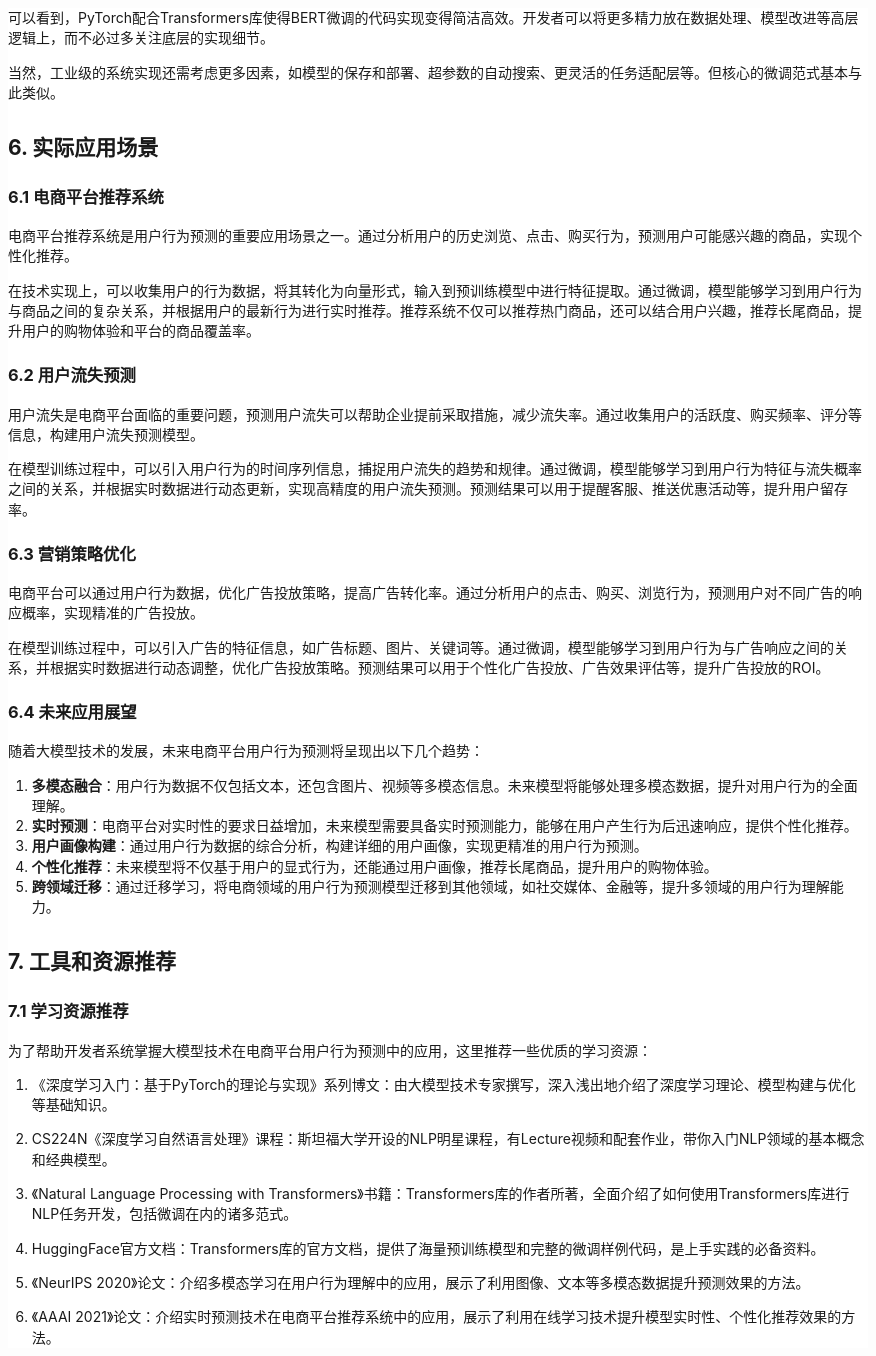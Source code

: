 可以看到，PyTorch配合Transformers库使得BERT微调的代码实现变得简洁高效。开发者可以将更多精力放在数据处理、模型改进等高层逻辑上，而不必过多关注底层的实现细节。

当然，工业级的系统实现还需考虑更多因素，如模型的保存和部署、超参数的自动搜索、更灵活的任务适配层等。但核心的微调范式基本与此类似。

## 6. 实际应用场景

### 6.1 电商平台推荐系统

电商平台推荐系统是用户行为预测的重要应用场景之一。通过分析用户的历史浏览、点击、购买行为，预测用户可能感兴趣的商品，实现个性化推荐。

在技术实现上，可以收集用户的行为数据，将其转化为向量形式，输入到预训练模型中进行特征提取。通过微调，模型能够学习到用户行为与商品之间的复杂关系，并根据用户的最新行为进行实时推荐。推荐系统不仅可以推荐热门商品，还可以结合用户兴趣，推荐长尾商品，提升用户的购物体验和平台的商品覆盖率。

### 6.2 用户流失预测

用户流失是电商平台面临的重要问题，预测用户流失可以帮助企业提前采取措施，减少流失率。通过收集用户的活跃度、购买频率、评分等信息，构建用户流失预测模型。

在模型训练过程中，可以引入用户行为的时间序列信息，捕捉用户流失的趋势和规律。通过微调，模型能够学习到用户行为特征与流失概率之间的关系，并根据实时数据进行动态更新，实现高精度的用户流失预测。预测结果可以用于提醒客服、推送优惠活动等，提升用户留存率。

### 6.3 营销策略优化

电商平台可以通过用户行为数据，优化广告投放策略，提高广告转化率。通过分析用户的点击、购买、浏览行为，预测用户对不同广告的响应概率，实现精准的广告投放。

在模型训练过程中，可以引入广告的特征信息，如广告标题、图片、关键词等。通过微调，模型能够学习到用户行为与广告响应之间的关系，并根据实时数据进行动态调整，优化广告投放策略。预测结果可以用于个性化广告投放、广告效果评估等，提升广告投放的ROI。

### 6.4 未来应用展望

随着大模型技术的发展，未来电商平台用户行为预测将呈现出以下几个趋势：

1. **多模态融合**：用户行为数据不仅包括文本，还包含图片、视频等多模态信息。未来模型将能够处理多模态数据，提升对用户行为的全面理解。
2. **实时预测**：电商平台对实时性的要求日益增加，未来模型需要具备实时预测能力，能够在用户产生行为后迅速响应，提供个性化推荐。
3. **用户画像构建**：通过用户行为数据的综合分析，构建详细的用户画像，实现更精准的用户行为预测。
4. **个性化推荐**：未来模型将不仅基于用户的显式行为，还能通过用户画像，推荐长尾商品，提升用户的购物体验。
5. **跨领域迁移**：通过迁移学习，将电商领域的用户行为预测模型迁移到其他领域，如社交媒体、金融等，提升多领域的用户行为理解能力。

## 7. 工具和资源推荐

### 7.1 学习资源推荐

为了帮助开发者系统掌握大模型技术在电商平台用户行为预测中的应用，这里推荐一些优质的学习资源：

1. 《深度学习入门：基于PyTorch的理论与实现》系列博文：由大模型技术专家撰写，深入浅出地介绍了深度学习理论、模型构建与优化等基础知识。

2. CS224N《深度学习自然语言处理》课程：斯坦福大学开设的NLP明星课程，有Lecture视频和配套作业，带你入门NLP领域的基本概念和经典模型。

3. 《Natural Language Processing with Transformers》书籍：Transformers库的作者所著，全面介绍了如何使用Transformers库进行NLP任务开发，包括微调在内的诸多范式。

4. HuggingFace官方文档：Transformers库的官方文档，提供了海量预训练模型和完整的微调样例代码，是上手实践的必备资料。

5. 《NeurIPS 2020》论文：介绍多模态学习在用户行为理解中的应用，展示了利用图像、文本等多模态数据提升预测效果的方法。

6. 《AAAI 2021》论文：介绍实时预测技术在电商平台推荐系统中的应用，展示了利用在线学习技术提升模型实时性、个性化推荐效果的方法。
